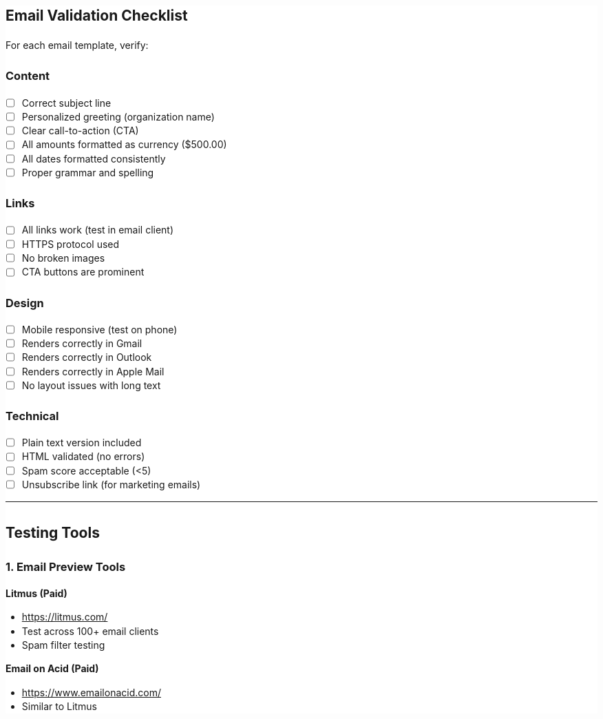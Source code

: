 
## Email Validation Checklist

For each email template, verify:

### Content

- [ ] Correct subject line
- [ ] Personalized greeting (organization name)
- [ ] Clear call-to-action (CTA)
- [ ] All amounts formatted as currency ($500.00)
- [ ] All dates formatted consistently
- [ ] Proper grammar and spelling

### Links

- [ ] All links work (test in email client)
- [ ] HTTPS protocol used
- [ ] No broken images
- [ ] CTA buttons are prominent

### Design

- [ ] Mobile responsive (test on phone)
- [ ] Renders correctly in Gmail
- [ ] Renders correctly in Outlook
- [ ] Renders correctly in Apple Mail
- [ ] No layout issues with long text

### Technical

- [ ] Plain text version included
- [ ] HTML validated (no errors)
- [ ] Spam score acceptable (<5)
- [ ] Unsubscribe link (for marketing emails)

---

## Testing Tools

### 1. Email Preview Tools

**Litmus (Paid)**

- https://litmus.com/
- Test across 100+ email clients
- Spam filter testing

**Email on Acid (Paid)**

- https://www.emailonacid.com/
- Similar to Litmus
